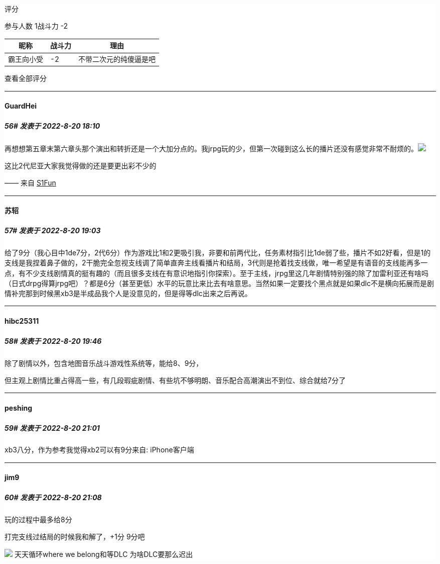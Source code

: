 评分

 参与人数 1战斗力 -2

|昵称|战斗力|理由|
|----|---|---|
| 霸王向小受|-2|不带二次元的纯傻逼是吧|

查看全部评分

*****

####  GuardHei  
##### 56#       发表于 2022-8-20 18:10

再想想第五章末第六章头那个演出和转折还是一个大加分点的。我jrpg玩的少，但第一次碰到这么长的播片还没有感觉非常不耐烦的。<img src="https://static.saraba1st.com/image/smiley/face2017/006.png" referrerpolicy="no-referrer">

这比2代尼亚大家我觉得做的还是要更出彩不少的

—— 来自 [S1Fun](https://s1fun.koalcat.com)

*****

####  苏轺  
##### 57#       发表于 2022-8-20 19:03

给了9分（我心目中1de7分，2代6分）作为游戏比1和2更吸引我，非要和前两代比，任务素材指引比1de弱了些，播片不如2好看，但是1的支线是我捏着鼻子做的，2干脆完全忽视支线调了简单直奔主线看播片和结局，3代则是抢着找支线做，唯一希望是有语音的支线能再多一点，有不少支线剧情真的挺有趣的（而且很多支线在有意识地指引你探索）。至于主线，jrpg里这几年剧情特别强的除了加雷利亚还有啥吗（日式drpg得算jrpg吧）？都是6分（甚至更低）水平的玩意比来比去有啥意思。当然如果一定要找个黑点就是如果dlc不是横向拓展而是剧情补完那到时候黑xb3是半成品我个人是没意见的，但是得等dlc出来之后再说。

*****

####  hibc25311  
##### 58#       发表于 2022-8-20 19:46

除了剧情以外，包含地图音乐战斗游戏性系统等，能给8、9分，

但主观上剧情比重占得高一些，有几段瑕疵剧情、有些坑不够明朗、音乐配合高潮演出不到位、综合就给7分了

*****

####  peshing  
##### 59#       发表于 2022-8-20 21:01

xb3八分，作为参考我觉得xb2可以有9分来自: iPhone客户端

*****

####  jim9  
##### 60#       发表于 2022-8-20 21:08

玩的过程中最多给8分

打完支线过结局的时候我和解了，+1分 9分吧

<img src="https://static.saraba1st.com/image/smiley/face2017/152.png" referrerpolicy="no-referrer"> 天天循环where we belong和等DLC 为啥DLC要那么迟出

